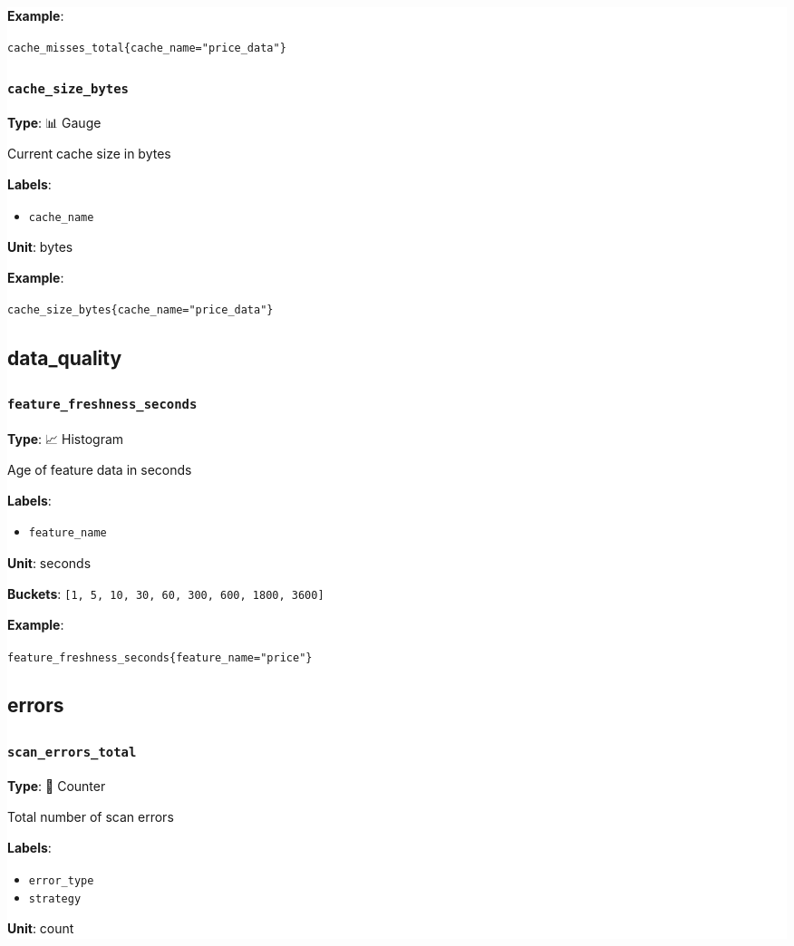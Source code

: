 **Example**:

```
cache_misses_total{cache_name="price_data"}
```

### `cache_size_bytes`

**Type**: 📊 Gauge

Current cache size in bytes

**Labels**:

- `cache_name`

**Unit**: bytes

**Example**:

```
cache_size_bytes{cache_name="price_data"}
```

## data_quality

### `feature_freshness_seconds`

**Type**: 📈 Histogram

Age of feature data in seconds

**Labels**:

- `feature_name`

**Unit**: seconds

**Buckets**: `[1, 5, 10, 30, 60, 300, 600, 1800, 3600]`

**Example**:

```
feature_freshness_seconds{feature_name="price"}
```

## errors

### `scan_errors_total`

**Type**: 🔢 Counter

Total number of scan errors

**Labels**:

- `error_type`
- `strategy`

**Unit**: count
